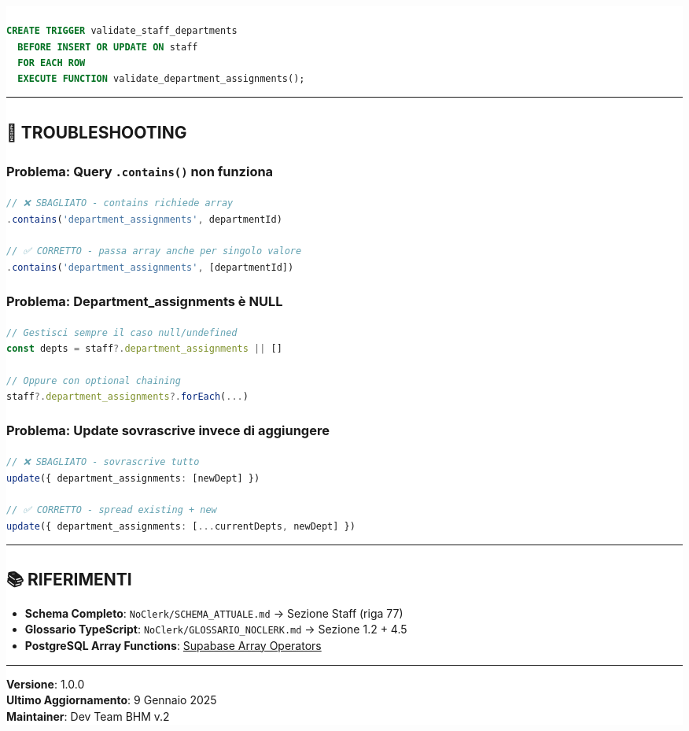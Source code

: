 ```sql

CREATE TRIGGER validate_staff_departments
  BEFORE INSERT OR UPDATE ON staff
  FOR EACH ROW
  EXECUTE FUNCTION validate_department_assignments();
```

---

## 🔧 TROUBLESHOOTING

### Problema: Query `.contains()` non funziona

```typescript
// ❌ SBAGLIATO - contains richiede array
.contains('department_assignments', departmentId)

// ✅ CORRETTO - passa array anche per singolo valore
.contains('department_assignments', [departmentId])
```

### Problema: Department_assignments è NULL

```typescript
// Gestisci sempre il caso null/undefined
const depts = staff?.department_assignments || []

// Oppure con optional chaining
staff?.department_assignments?.forEach(...)
```

### Problema: Update sovrascrive invece di aggiungere

```typescript
// ❌ SBAGLIATO - sovrascrive tutto
update({ department_assignments: [newDept] })

// ✅ CORRETTO - spread existing + new
update({ department_assignments: [...currentDepts, newDept] })
```

---

## 📚 RIFERIMENTI

- **Schema Completo**: `NoClerk/SCHEMA_ATTUALE.md` → Sezione Staff (riga 77)
- **Glossario TypeScript**: `NoClerk/GLOSSARIO_NOCLERK.md` → Sezione 1.2 + 4.5
- **PostgreSQL Array Functions**: [Supabase Array Operators](https://supabase.com/docs/guides/database/arrays)

---

**Versione**: 1.0.0  
**Ultimo Aggiornamento**: 9 Gennaio 2025  
**Maintainer**: Dev Team BHM v.2

